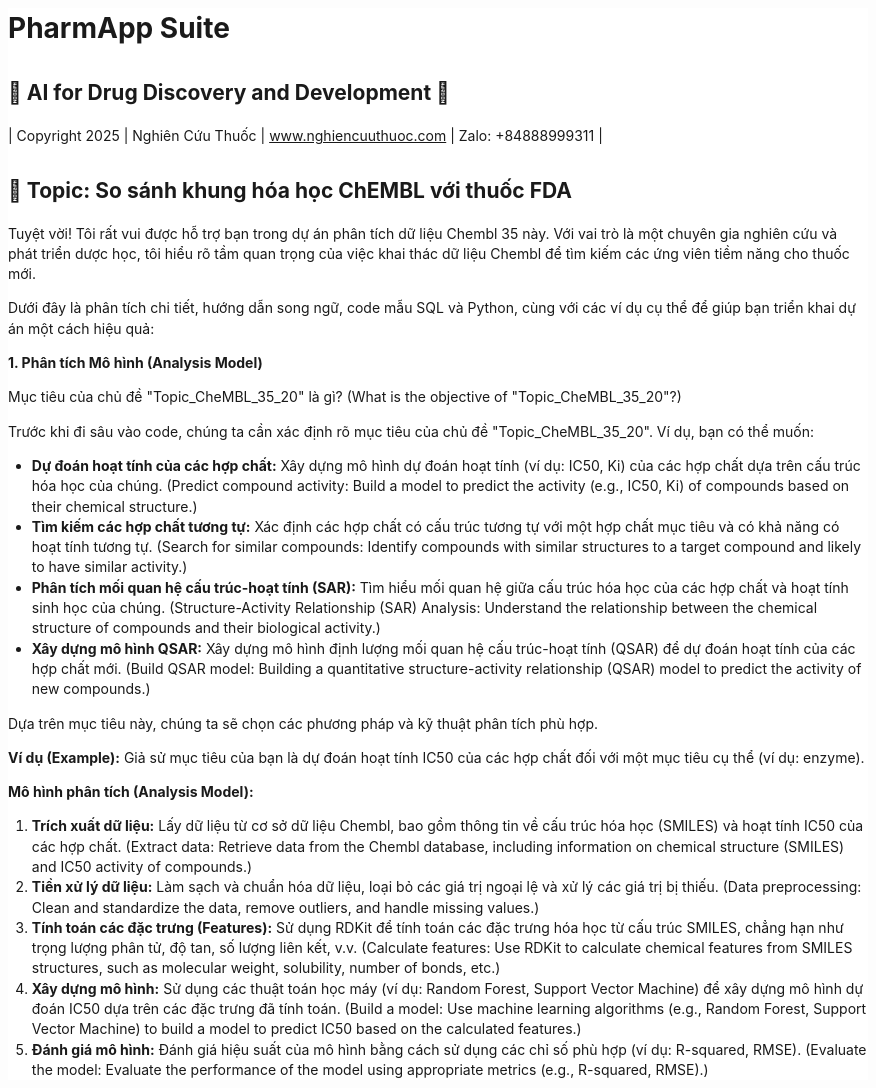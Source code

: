 # PharmApp Suite
## 🧠 AI for Drug Discovery and Development 🧪
| Copyright 2025 | Nghiên Cứu Thuốc | www.nghiencuuthuoc.com | Zalo: +84888999311 |

🧩 Topic: So sánh khung hóa học ChEMBL với thuốc FDA
---
Tuyệt vời! Tôi rất vui được hỗ trợ bạn trong dự án phân tích dữ liệu Chembl 35 này. Với vai trò là một chuyên gia nghiên cứu và phát triển dược học, tôi hiểu rõ tầm quan trọng của việc khai thác dữ liệu Chembl để tìm kiếm các ứng viên tiềm năng cho thuốc mới.

Dưới đây là phân tích chi tiết, hướng dẫn song ngữ, code mẫu SQL và Python, cùng với các ví dụ cụ thể để giúp bạn triển khai dự án một cách hiệu quả:

**1. Phân tích Mô hình (Analysis Model)**

Mục tiêu của chủ đề "Topic_CheMBL_35_20" là gì? (What is the objective of "Topic_CheMBL_35_20"?)

Trước khi đi sâu vào code, chúng ta cần xác định rõ mục tiêu của chủ đề "Topic_CheMBL_35_20". Ví dụ, bạn có thể muốn:

*   **Dự đoán hoạt tính của các hợp chất:** Xây dựng mô hình dự đoán hoạt tính (ví dụ: IC50, Ki) của các hợp chất dựa trên cấu trúc hóa học của chúng. (Predict compound activity: Build a model to predict the activity (e.g., IC50, Ki) of compounds based on their chemical structure.)
*   **Tìm kiếm các hợp chất tương tự:** Xác định các hợp chất có cấu trúc tương tự với một hợp chất mục tiêu và có khả năng có hoạt tính tương tự. (Search for similar compounds: Identify compounds with similar structures to a target compound and likely to have similar activity.)
*   **Phân tích mối quan hệ cấu trúc-hoạt tính (SAR):** Tìm hiểu mối quan hệ giữa cấu trúc hóa học của các hợp chất và hoạt tính sinh học của chúng. (Structure-Activity Relationship (SAR) Analysis: Understand the relationship between the chemical structure of compounds and their biological activity.)
*   **Xây dựng mô hình QSAR:** Xây dựng mô hình định lượng mối quan hệ cấu trúc-hoạt tính (QSAR) để dự đoán hoạt tính của các hợp chất mới. (Build QSAR model: Building a quantitative structure-activity relationship (QSAR) model to predict the activity of new compounds.)

Dựa trên mục tiêu này, chúng ta sẽ chọn các phương pháp và kỹ thuật phân tích phù hợp.

**Ví dụ (Example):** Giả sử mục tiêu của bạn là dự đoán hoạt tính IC50 của các hợp chất đối với một mục tiêu cụ thể (ví dụ: enzyme).

**Mô hình phân tích (Analysis Model):**

1.  **Trích xuất dữ liệu:** Lấy dữ liệu từ cơ sở dữ liệu Chembl, bao gồm thông tin về cấu trúc hóa học (SMILES) và hoạt tính IC50 của các hợp chất. (Extract data: Retrieve data from the Chembl database, including information on chemical structure (SMILES) and IC50 activity of compounds.)
2.  **Tiền xử lý dữ liệu:** Làm sạch và chuẩn hóa dữ liệu, loại bỏ các giá trị ngoại lệ và xử lý các giá trị bị thiếu. (Data preprocessing: Clean and standardize the data, remove outliers, and handle missing values.)
3.  **Tính toán các đặc trưng (Features):** Sử dụng RDKit để tính toán các đặc trưng hóa học từ cấu trúc SMILES, chẳng hạn như trọng lượng phân tử, độ tan, số lượng liên kết, v.v. (Calculate features: Use RDKit to calculate chemical features from SMILES structures, such as molecular weight, solubility, number of bonds, etc.)
4.  **Xây dựng mô hình:** Sử dụng các thuật toán học máy (ví dụ: Random Forest, Support Vector Machine) để xây dựng mô hình dự đoán IC50 dựa trên các đặc trưng đã tính toán. (Build a model: Use machine learning algorithms (e.g., Random Forest, Support Vector Machine) to build a model to predict IC50 based on the calculated features.)
5.  **Đánh giá mô hình:** Đánh giá hiệu suất của mô hình bằng cách sử dụng các chỉ số phù hợp (ví dụ: R-squared, RMSE). (Evaluate the model: Evaluate the performance of the model using appropriate metrics (e.g., R-squared, RMSE).)

